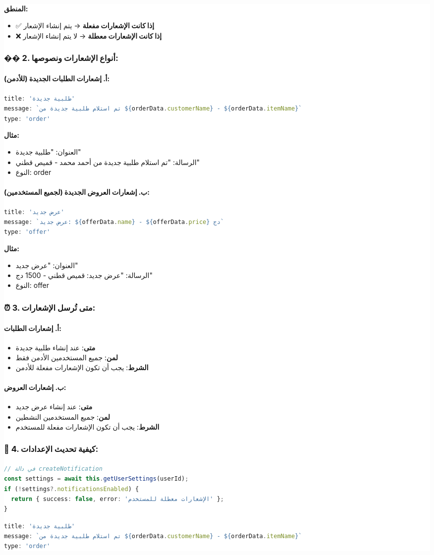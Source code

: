 **المنطق:**
- ✅ **إذا كانت الإشعارات مفعلة** → يتم إنشاء الإشعار
- ❌ **إذا كانت الإشعارات معطلة** → لا يتم إنشاء الإشعار

### �� **2. أنواع الإشعارات ونصوصها:**

#### **أ. إشعارات الطلبات الجديدة (للأدمن):**
```typescript
title: 'طلبية جديدة'
message: `تم استلام طلبية جديدة من ${orderData.customerName} - ${orderData.itemName}`
type: 'order'
```

**مثال:**
- العنوان: "طلبية جديدة"
- الرسالة: "تم استلام طلبية جديدة من أحمد محمد - قميص قطني"
- النوع: order

#### **ب. إشعارات العروض الجديدة (لجميع المستخدمين):**
```typescript
title: 'عرض جديد'
message: `عرض جديد: ${offerData.name} - ${offerData.price} دج`
type: 'offer'
```

**مثال:**
- العنوان: "عرض جديد"
- الرسالة: "عرض جديد: قميص قطني - 1500 دج"
- النوع: offer

### ⏰ **3. متى تُرسل الإشعارات:**

#### **أ. إشعارات الطلبات:**
- **متى**: عند إنشاء طلبية جديدة
- **لمن**: جميع المستخدمين الأدمن فقط
- **الشرط**: يجب أن تكون الإشعارات مفعلة للأدمن

#### **ب. إشعارات العروض:**
- **متى**: عند إنشاء عرض جديد
- **لمن**: جميع المستخدمين النشطين
- **الشرط**: يجب أن تكون الإشعارات مفعلة للمستخدم

### 🔧 **4. كيفية تحديث الإعدادات:**


```typescript
// في دالة createNotification
const settings = await this.getUserSettings(userId);
if (!settings?.notificationsEnabled) {
  return { success: false, error: 'الإشعارات معطلة للمستخدم' };
}
```

```typescript
title: 'طلبية جديدة'
message: `تم استلام طلبية جديدة من ${orderData.customerName} - ${orderData.itemName}`
type: 'order'
```
